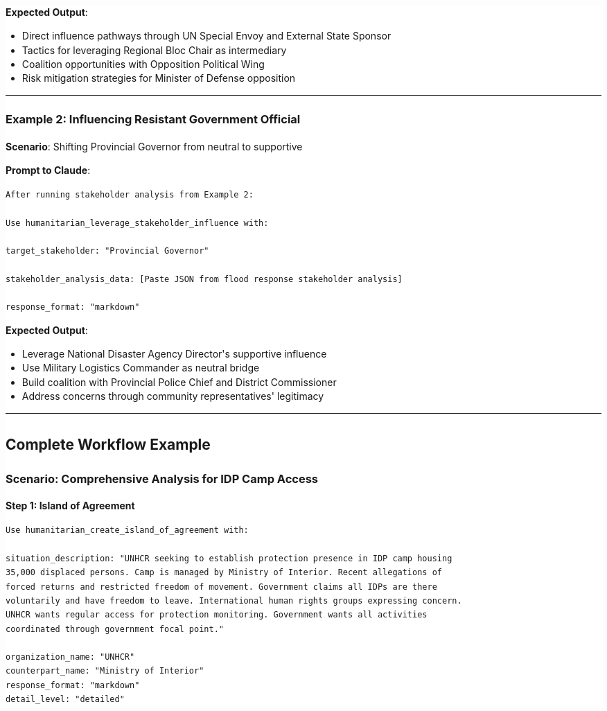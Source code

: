 **Expected Output**:
- Direct influence pathways through UN Special Envoy and External State Sponsor
- Tactics for leveraging Regional Bloc Chair as intermediary
- Coalition opportunities with Opposition Political Wing
- Risk mitigation strategies for Minister of Defense opposition

---

### Example 2: Influencing Resistant Government Official

**Scenario**: Shifting Provincial Governor from neutral to supportive

**Prompt to Claude**:
```
After running stakeholder analysis from Example 2:

Use humanitarian_leverage_stakeholder_influence with:

target_stakeholder: "Provincial Governor"

stakeholder_analysis_data: [Paste JSON from flood response stakeholder analysis]

response_format: "markdown"
```

**Expected Output**:
- Leverage National Disaster Agency Director's supportive influence
- Use Military Logistics Commander as neutral bridge
- Build coalition with Provincial Police Chief and District Commissioner
- Address concerns through community representatives' legitimacy

---

## Complete Workflow Example

### Scenario: Comprehensive Analysis for IDP Camp Access

**Step 1: Island of Agreement**
```
Use humanitarian_create_island_of_agreement with:

situation_description: "UNHCR seeking to establish protection presence in IDP camp housing 
35,000 displaced persons. Camp is managed by Ministry of Interior. Recent allegations of 
forced returns and restricted freedom of movement. Government claims all IDPs are there 
voluntarily and have freedom to leave. International human rights groups expressing concern. 
UNHCR wants regular access for protection monitoring. Government wants all activities 
coordinated through government focal point."

organization_name: "UNHCR"
counterpart_name: "Ministry of Interior"
response_format: "markdown"
detail_level: "detailed"
```
